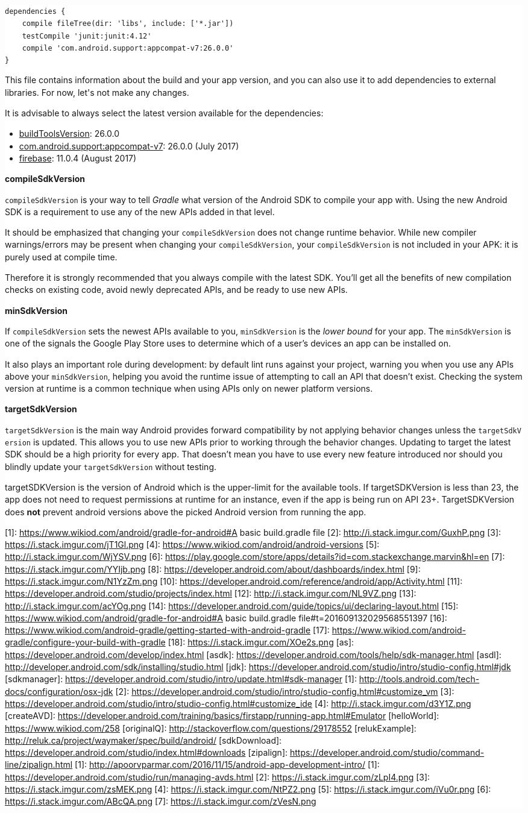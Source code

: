     dependencies {
        compile fileTree(dir: 'libs', include: ['*.jar'])
        testCompile 'junit:junit:4.12'
        compile 'com.android.support:appcompat-v7:26.0.0'
    }


This file contains information about the build and your app version, and you can also use it to add dependencies to external libraries. For now, let's not make any changes.

It is advisable to always select the latest version available for the dependencies:
  
- [buildToolsVersion](https://developer.android.com/studio/releases/build-tools.html): 26.0.0
- [com.android.support:appcompat-v7](https://developer.android.com/topic/libraries/support-library/revisions.html): 26.0.0 (July 2017)
- [firebase](https://firebase.google.com/docs/android/setup#available_libraries): 11.0.4 (August 2017)



**compileSdkVersion**

`compileSdkVersion` is your way to tell *Gradle* what version of the Android SDK to compile your app with. Using the new Android SDK is a requirement to use any of the new APIs added in that level.

It should be emphasized that changing your `compileSdkVersion` does not change runtime behavior. While new compiler warnings/errors may be present when changing your `compileSdkVersion`, your `compileSdkVersion` is not included in your APK: it is purely used at compile time.

Therefore it is strongly recommended that you always compile with the latest SDK. You’ll get all the benefits of new compilation checks on existing code, avoid newly deprecated APIs, and be ready to use new APIs.


**minSdkVersion**

If `compileSdkVersion` sets the newest APIs available to you, `minSdkVersion` is the *lower bound* for your app. The `minSdkVersion` is one of the signals the Google Play Store uses to determine which of a user’s devices an app can be installed on.

It also plays an important role during development: by default lint runs against your project, warning you when you use any APIs above your `minSdkVersion`, helping you avoid the runtime issue of attempting to call an API that doesn’t exist. Checking the system version at runtime is a common technique when using APIs only on newer platform versions.


**targetSdkVersion**

`targetSdkVersion` is the main way Android provides forward compatibility by not applying behavior changes unless the `targetSdkVersion` is updated. This allows you to use new APIs prior to working through the behavior changes. Updating to target the latest SDK should be a high priority for every app. That doesn’t mean you have to use every new feature introduced nor should you blindly update your `targetSdkVersion` without testing.

targetSDKVersion is the version of Android which is the upper-limit for the available tools. If targetSDKVersion is less than 23, the app does not need to request permissions at runtime for an instance, even if the app is being run on API 23+. TargetSDKVersion does **not** prevent android versions above the picked Android version from running the app.



  [1]: https://www.wikiod.com/android/gradle-for-android#A basic build.gradle file
  [2]: http://i.stack.imgur.com/GuxhP.png
  [3]: https://i.stack.imgur.com/jT1Gl.png
  [4]: https://www.wikiod.com/android/android-versions
  [5]: http://i.stack.imgur.com/WjYSV.png
  [6]: https://play.google.com/store/apps/details?id=com.stackexchange.marvin&hl=en
  [7]: https://i.stack.imgur.com/YYIjb.png
  [8]: https://developer.android.com/about/dashboards/index.html
  [9]: https://i.stack.imgur.com/N1YzZm.png
  [10]: https://developer.android.com/reference/android/app/Activity.html
  [11]: https://developer.android.com/studio/projects/index.html
  [12]: http://i.stack.imgur.com/NL9VZ.png
  [13]: http://i.stack.imgur.com/acYOg.png
  [14]: https://developer.android.com/guide/topics/ui/declaring-layout.html
  [15]: https://www.wikiod.com/android/gradle-for-android#A basic build.gradle file#t=201609132029568551397
  [16]: https://www.wikiod.com/android-gradle/getting-started-with-android-gradle
  [17]: https://www.wikiod.com/android-gradle/configure-your-build-with-gradle
  [18]: https://i.stack.imgur.com/XOe2s.png
  [as]: https://developer.android.com/develop/index.html
  [asdk]: https://developer.android.com/tools/help/sdk-manager.html
  [asdl]: http://developer.android.com/sdk/installing/studio.html
  [jdk]: https://developer.android.com/studio/intro/studio-config.html#jdk
  [sdkmanager]: https://developer.android.com/studio/intro/update.html#sdk-manager
  [1]: http://tools.android.com/tech-docs/configuration/osx-jdk
  [2]: https://developer.android.com/studio/intro/studio-config.html#customize_vm
  [3]: https://developer.android.com/studio/intro/studio-config.html#customize_ide
  [4]: http://i.stack.imgur.com/d3Y1Z.png
  [createAVD]: https://developer.android.com/training/basics/firstapp/running-app.html#Emulator
  [helloWorld]: https://www.wikiod.com/258
  [originalQ]: http://stackoverflow.com/questions/29178552
  [relukExample]: http://reluk.ca/project/waymaker/spec/build/android/
  [sdkDownload]: https://developer.android.com/studio/index.html#downloads
  [zipalign]: https://developer.android.com/studio/command-line/zipalign.html
  [1]: http://apoorvparmar.com/2016/11/15/android-app-development-intro/
  [1]: https://developer.android.com/studio/run/managing-avds.html
  [2]: https://i.stack.imgur.com/zLpI4.png
  [3]: https://i.stack.imgur.com/zsMEK.png
  [4]: https://i.stack.imgur.com/NtPZ2.png
  [5]: https://i.stack.imgur.com/iVu0r.png
  [6]: https://i.stack.imgur.com/ABcQA.png
  [7]: https://i.stack.imgur.com/zVesN.png